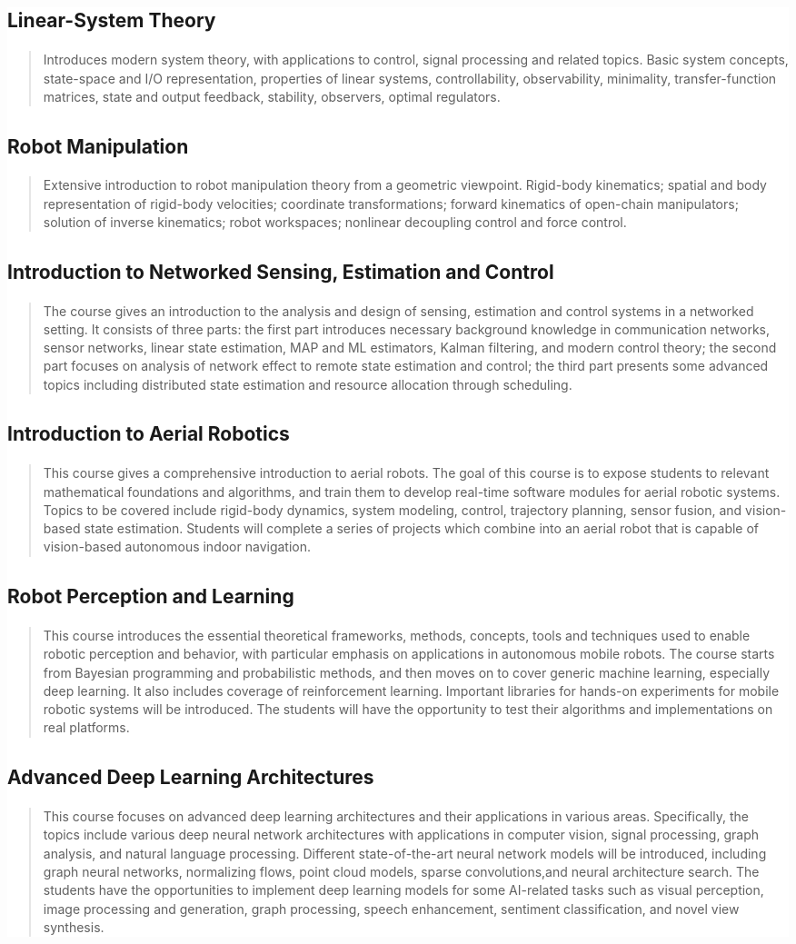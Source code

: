 ## Linear-System Theory
>Introduces modern system theory, with applications to control, signal processing and related topics. Basic system concepts, state-space and I/O representation, properties of linear systems, controllability, observability, minimality, transfer-function matrices, state and output feedback, stability, observers, optimal regulators.

## Robot Manipulation
>Extensive introduction to robot manipulation theory from a geometric viewpoint. Rigid-body kinematics; spatial and body representation of rigid-body velocities; coordinate transformations; forward kinematics of open-chain manipulators; solution of inverse kinematics; robot workspaces; nonlinear decoupling control and force control.

## Introduction to Networked Sensing, Estimation and Control
>The course gives an introduction to the analysis and design of sensing, estimation and control systems in a networked setting. It consists of three parts: the first part introduces necessary background knowledge in communication networks, sensor networks, linear state estimation, MAP and ML estimators, Kalman filtering, and modern control theory; the second part focuses on analysis of network effect to remote state estimation and control; the third part presents some advanced topics including distributed state estimation and resource allocation through scheduling.

## Introduction to Aerial Robotics
>This course gives a comprehensive introduction to aerial robots. The goal of this course is to expose students to relevant mathematical foundations and algorithms, and train them to develop real-time software modules for aerial robotic systems. Topics to be covered include rigid-body dynamics, system modeling, control, trajectory planning, sensor fusion, and vision-based state estimation. Students will complete a series of projects which combine into an aerial robot that is capable of vision-based autonomous indoor navigation.

## Robot Perception and Learning
>This course introduces the essential theoretical frameworks, methods, concepts, tools and techniques used to enable robotic perception and behavior, with particular emphasis on applications in autonomous mobile robots. The course starts from Bayesian programming and probabilistic methods, and then moves on to cover generic machine learning, especially deep learning. It also includes coverage of reinforcement learning. Important libraries for hands-on experiments for mobile robotic systems will be introduced. The students will have the opportunity to test their algorithms and implementations on real platforms.

## Advanced Deep Learning Architectures
>This course focuses on advanced deep learning architectures and their applications in various areas. Specifically, the topics include various deep neural network architectures with applications in computer vision, signal processing, graph analysis, and natural language processing. Different state-of-the-art neural network models will be introduced, including graph neural networks, normalizing flows, point cloud models, sparse convolutions,and neural architecture search. The students have the opportunities to implement deep learning models for some AI-related tasks such as visual perception, image processing and generation, graph processing, speech enhancement, sentiment classification, and novel view synthesis.
